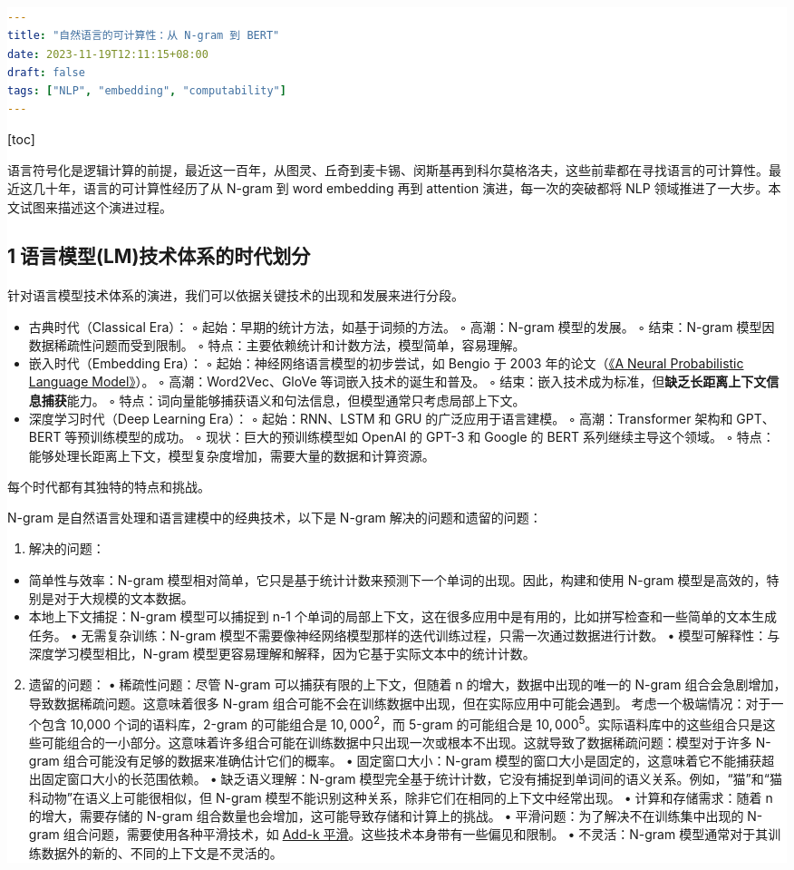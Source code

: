 ```yaml
---
title: "自然语言的可计算性：从 N-gram 到 BERT"
date: 2023-11-19T12:11:15+08:00
draft: false
tags: ["NLP", "embedding", "computability"]
---
```


[toc]

语言符号化是逻辑计算的前提，最近这一百年，从图灵、丘奇到麦卡锡、闵斯基再到科尔莫格洛夫，这些前辈都在寻找语言的可计算性。最近这几十年，语言的可计算性经历了从 N-gram 到 word embedding 再到 attention 演进，每一次的突破都将 NLP 领域推进了一大步。本文试图来描述这个演进过程。

## 1 语言模型(LM)技术体系的时代划分

针对语言模型技术体系的演进，我们可以依据关键技术的出现和发展来进行分段。

- 古典时代（Classical Era）：
  ◦ 起始：早期的统计方法，如基于词频的方法。
  ◦ 高潮：N-gram 模型的发展。
  ◦ 结束：N-gram 模型因数据稀疏性问题而受到限制。
  ◦ 特点：主要依赖统计和计数方法，模型简单，容易理解。
- 嵌入时代（Embedding Era）：
  ◦ 起始：神经网络语言模型的初步尝试，如 Bengio 于 2003 年的论文（[《A Neural Probabilistic Language Model》](https://www.jmlr.org/papers/volume3/bengio03a/bengio03a.pdf)）。
  ◦ 高潮：Word2Vec、GloVe 等词嵌入技术的诞生和普及。
  ◦ 结束：嵌入技术成为标准，但**缺乏长距离上下文信息捕获**能力。
  ◦ 特点：词向量能够捕获语义和句法信息，但模型通常只考虑局部上下文。
- 深度学习时代（Deep Learning Era）：
  ◦ 起始：RNN、LSTM 和 GRU 的广泛应用于语言建模。
  ◦ 高潮：Transformer 架构和 GPT、BERT 等预训练模型的成功。
  ◦ 现状：巨大的预训练模型如 OpenAI 的 GPT-3 和 Google 的 BERT 系列继续主导这个领域。
  ◦ 特点：能够处理长距离上下文，模型复杂度增加，需要大量的数据和计算资源。

每个时代都有其独特的特点和挑战。

N-gram 是自然语言处理和语言建模中的经典技术，以下是 N-gram 解决的问题和遗留的问题：

1. 解决的问题：
- 简单性与效率：N-gram 模型相对简单，它只是基于统计计数来预测下一个单词的出现。因此，构建和使用 N-gram 模型是高效的，特别是对于大规模的文本数据。
- 本地上下文捕捉：N-gram 模型可以捕捉到 n-1 个单词的局部上下文，这在很多应用中是有用的，比如拼写检查和一些简单的文本生成任务。
• 无需复杂训练：N-gram 模型不需要像神经网络模型那样的迭代训练过程，只需一次通过数据进行计数。
• 模型可解释性：与深度学习模型相比，N-gram 模型更容易理解和解释，因为它基于实际文本中的统计计数。
2. 遗留的问题：
• 稀疏性问题：尽管 N-gram 可以捕获有限的上下文，但随着 n 的增大，数据中出现的唯一的 N-gram 组合会急剧增加，导致数据稀疏问题。这意味着很多 N-gram 组合可能不会在训练数据中出现，但在实际应用中可能会遇到。 考虑一个极端情况：对于一个包含 10,000 个词的语料库，2-gram 的可能组合是 $10,000^2$，而 5-gram 的可能组合是 $10,000^5$。实际语料库中的这些组合只是这些可能组合的一小部分。这意味着许多组合可能在训练数据中只出现一次或根本不出现。这就导致了数据稀疏问题：模型对于许多 N-gram 组合可能没有足够的数据来准确估计它们的概率。
• 固定窗口大小：N-gram 模型的窗口大小是固定的，这意味着它不能捕获超出固定窗口大小的长范围依赖。
• 缺乏语义理解：N-gram 模型完全基于统计计数，它没有捕捉到单词间的语义关系。例如，“猫”和“猫科动物”在语义上可能很相似，但 N-gram 模型不能识别这种关系，除非它们在相同的上下文中经常出现。
• 计算和存储需求：随着 n 的增大，需要存储的 N-gram 组合数量也会增加，这可能导致存储和计算上的挑战。
• 平滑问题：为了解决不在训练集中出现的 N-gram 组合问题，需要使用各种平滑技术，如 [Add-k 平滑](https://courses.engr.illinois.edu/cs447/fa2018/Slides/Lecture04.pdf)。这些技术本身带有一些偏见和限制。
• 不灵活：N-gram 模型通常对于其训练数据外的新的、不同的上下文是不灵活的。

